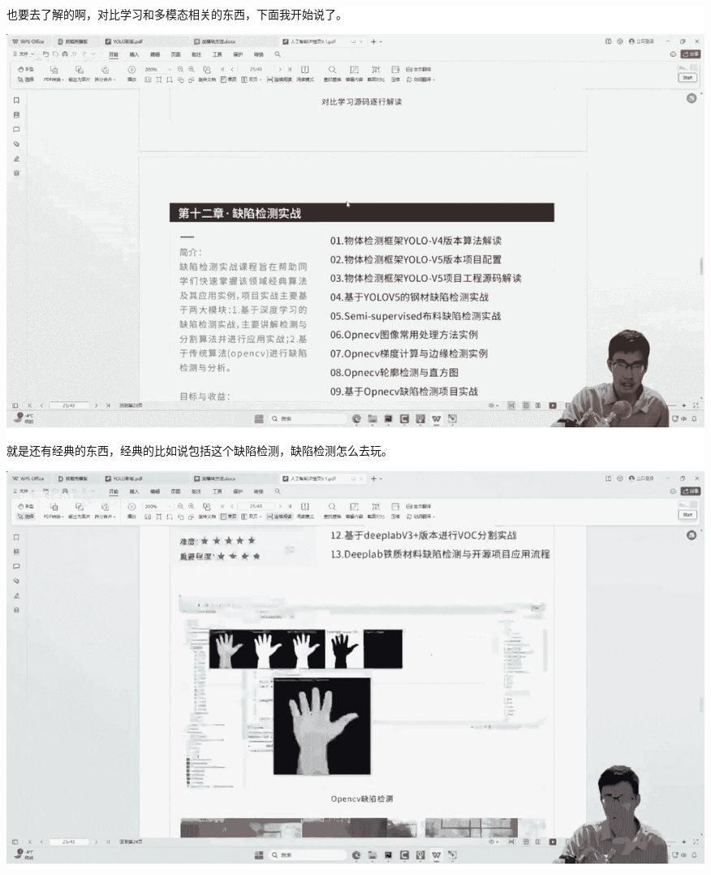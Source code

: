 也要去了解的啊，对比学习和多模态相关的东西，下面我开始说了。

![](img/9af421549f0fc3becc710709de6812b8_112.png)

就是还有经典的东西，经典的比如说包括这个缺陷检测，缺陷检测怎么去玩。

![](img/9af421549f0fc3becc710709de6812b8_114.png)
